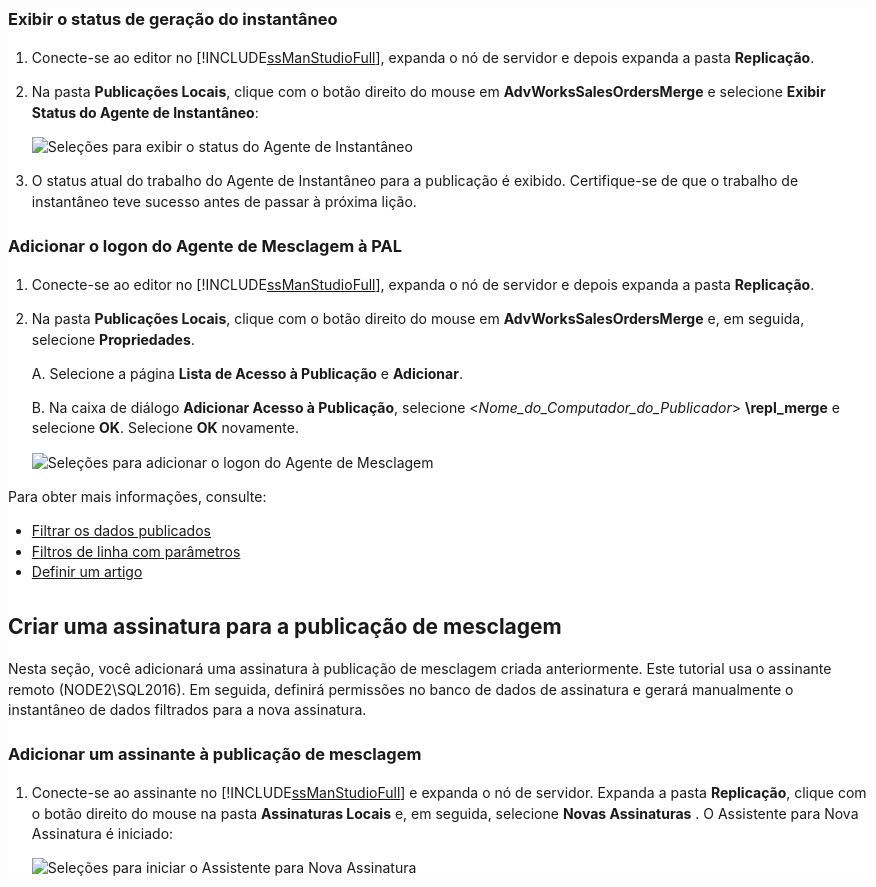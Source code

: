 ### <a name="view-the-status-of-snapshot-generation"></a>Exibir o status de geração do instantâneo  
  
1. Conecte-se ao editor no [!INCLUDE[ssManStudioFull](../../includes/ssmanstudiofull-md.md)], expanda o nó de servidor e depois expanda a pasta **Replicação**.  
  
2. Na pasta **Publicações Locais**, clique com o botão direito do mouse em **AdvWorksSalesOrdersMerge** e selecione **Exibir Status do Agente de Instantâneo**:  

   ![Seleções para exibir o status do Agente de Instantâneo](media/tutorial-replicating-data-with-mobile-clients/viewsnapshotagentstatus.png)
  
3. O status atual do trabalho do Agente de Instantâneo para a publicação é exibido. Certifique-se de que o trabalho de instantâneo teve sucesso antes de passar à próxima lição.  
  
### <a name="add-the-merge-agent-login-to-the-pal"></a>Adicionar o logon do Agente de Mesclagem à PAL  
  
1. Conecte-se ao editor no [!INCLUDE[ssManStudioFull](../../includes/ssmanstudiofull-md.md)], expanda o nó de servidor e depois expanda a pasta **Replicação**.  
  
2. Na pasta **Publicações Locais**, clique com o botão direito do mouse em **AdvWorksSalesOrdersMerge** e, em seguida, selecione **Propriedades**.  
  
   A. Selecione a página **Lista de Acesso à Publicação** e **Adicionar**. 
  
   B. Na caixa de diálogo **Adicionar Acesso à Publicação**, selecione <*Nome_do_Computador_do_Publicador*> **\repl_merge** e selecione **OK**. Selecione **OK** novamente. 

   ![Seleções para adicionar o logon do Agente de Mesclagem](media/tutorial-replicating-data-with-mobile-clients/mergepal.png) 

  
Para obter mais informações, consulte:  
- [Filtrar os dados publicados](../../relational-databases/replication/publish/filter-published-data.md) 
- [Filtros de linha com parâmetros](../../relational-databases/replication/merge/parameterized-filters-parameterized-row-filters.md)  
- [Definir um artigo](../../relational-databases/replication/publish/define-an-article.md)  
  
  
## <a name="create-a-subscription-to-the-merge-publication"></a>Criar uma assinatura para a publicação de mesclagem
Nesta seção, você adicionará uma assinatura à publicação de mesclagem criada anteriormente. Este tutorial usa o assinante remoto (NODE2\SQL2016). Em seguida, definirá permissões no banco de dados de assinatura e gerará manualmente o instantâneo de dados filtrados para a nova assinatura.   
  
### <a name="add-a-subscriber-for-merge-publication"></a>Adicionar um assinante à publicação de mesclagem
  
1. Conecte-se ao assinante no [!INCLUDE[ssManStudioFull](../../includes/ssmanstudiofull-md.md)] e expanda o nó de servidor. Expanda a pasta **Replicação**, clique com o botão direito do mouse na pasta **Assinaturas Locais** e, em seguida, selecione **Novas Assinaturas** . O Assistente para Nova Assinatura é iniciado:

   ![Seleções para iniciar o Assistente para Nova Assinatura](media/tutorial-replicating-data-with-mobile-clients/newsub.png)
  